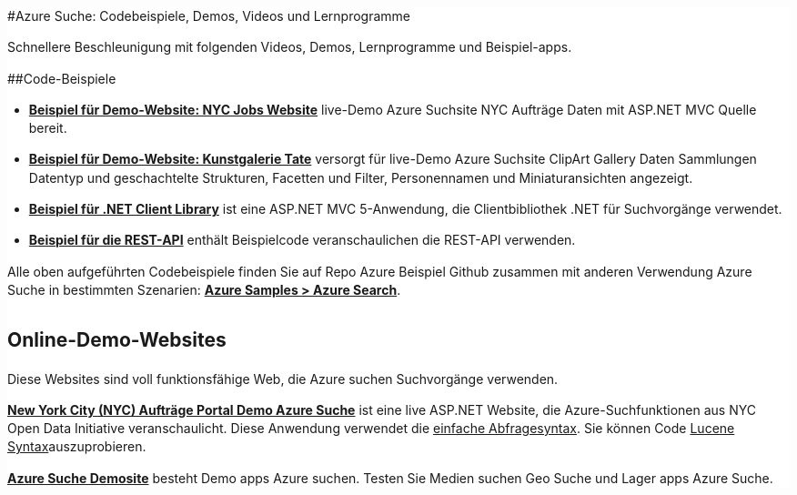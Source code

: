 <properties
    pageTitle="Videos, Beispiele und Lernprogramme in Azure suchen | Microsoft Azure | Gehostete Cloud-Suchdienst"
    description="Zentrale Liste aller Videos, Demos und Tutorials für gehostete Cloud-Dienst in MIcrosoft Azure Azure Suche erstellt."
    services="search"
    documentationCenter=""
    authors="HeidiSteen"
    manager="jhubbard"
    editor=""
    tags="azure-portal"/>

<tags
    ms.service="search"
    ms.devlang="NA"
    ms.workload="search"
    ms.topic="article" 
    ms.tgt_pltfrm="na"
    ms.date="09/22/2016"
    ms.author="heidist"/>

#<a name="azure-search-code-samples-demos-videos-and-tutorials"></a>Azure Suche: Codebeispiele, Demos, Videos und Lernprogramme

Schnellere Beschleunigung mit folgenden Videos, Demos, Lernprogramme und Beispiel-apps.

##<a name="code-samples"></a>Code-Beispiele

- [**Beispiel für Demo-Website: NYC Jobs Website**](https://github.com/Azure-Samples/search-dotnet-asp-net-mvc-jobs) live-Demo Azure Suchsite NYC Aufträge Daten mit ASP.NET MVC Quelle bereit.

- [**Beispiel für Demo-Website: Kunstgalerie Tate**](https://github.com/liamca/azure-search-tate-art-gallery/) versorgt für live-Demo Azure Suchsite ClipArt Gallery Daten Sammlungen Datentyp und geschachtelte Strukturen, Facetten und Filter, Personennamen und Miniaturansichten angezeigt.

- [**Beispiel für .NET Client Library**](https://github.com/Azure-Samples/search-dotnet-getting-started) ist eine ASP.NET MVC 5-Anwendung, die Clientbibliothek .NET für Suchvorgänge verwendet.

- [**Beispiel für die REST-API**](https://github.com/Azure-Samples/search-rest-api-getting-started) enthält Beispielcode veranschaulichen die REST-API verwenden.

Alle oben aufgeführten Codebeispiele finden Sie auf Repo Azure Beispiel Github zusammen mit anderen Verwendung Azure Suche in bestimmten Szenarien: [**Azure Samples > Azure Search**](https://github.com/azure-samples?utf8=%E2%9C%93&query=search).

## <a name="online-demo-sites"></a>Online-Demo-Websites

Diese Websites sind voll funktionsfähige Web, die Azure suchen Suchvorgänge verwenden. 

[**New York City (NYC) Aufträge Portal Demo Azure Suche**](http://aka.ms/azjobsdemo) ist eine live ASP.NET Website, die Azure-Suchfunktionen aus NYC Open Data Initiative veranschaulicht. Diese Anwendung verwendet die [einfache Abfragesyntax](https://msdn.microsoft.com/library/azure/dn798920.aspx). Sie können Code [Lucene Syntax](https://msdn.microsoft.com/library/azure/mt589323.aspx)auszuprobieren. 

[**Azure Suche Demosite**](https://searchsamples.azurewebsites.net/#/) besteht Demo apps Azure suchen. Testen Sie Medien suchen Geo Suche und Lager apps Azure Suche.
